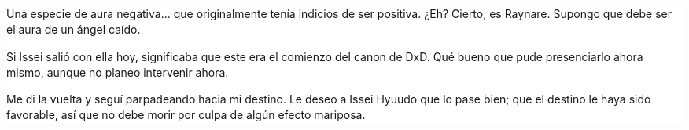 Una especie de aura negativa... que originalmente tenía indicios de ser positiva. ¿Eh? Cierto, es Raynare. Supongo que debe ser el aura de un ángel caído.

Si Issei salió con ella hoy, significaba que este era el comienzo del canon de DxD. Qué bueno que pude presenciarlo ahora mismo, aunque no planeo intervenir ahora.

Me di la vuelta y seguí parpadeando hacia mi destino. Le deseo a Issei Hyuudo que lo pase bien; que el destino le haya sido favorable, así que no debe morir por culpa de algún efecto mariposa.
